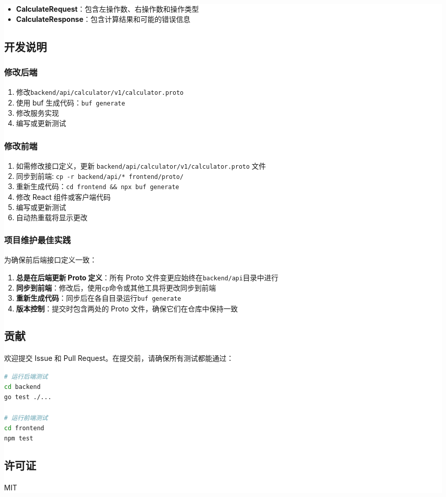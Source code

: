 - **CalculateRequest**：包含左操作数、右操作数和操作类型
- **CalculateResponse**：包含计算结果和可能的错误信息

## 开发说明

### 修改后端

1. 修改`backend/api/calculator/v1/calculator.proto`
2. 使用 buf 生成代码：`buf generate`
3. 修改服务实现
4. 编写或更新测试

### 修改前端

1. 如需修改接口定义，更新 `backend/api/calculator/v1/calculator.proto` 文件
2. 同步到前端: `cp -r backend/api/* frontend/proto/`
3. 重新生成代码：`cd frontend && npx buf generate`
4. 修改 React 组件或客户端代码
5. 编写或更新测试
6. 自动热重载将显示更改

### 项目维护最佳实践

为确保前后端接口定义一致：

1. **总是在后端更新 Proto 定义**：所有 Proto 文件变更应始终在`backend/api`目录中进行
2. **同步到前端**：修改后，使用`cp`命令或其他工具将更改同步到前端
3. **重新生成代码**：同步后在各自目录运行`buf generate`
4. **版本控制**：提交时包含两处的 Proto 文件，确保它们在仓库中保持一致

## 贡献

欢迎提交 Issue 和 Pull Request。在提交前，请确保所有测试都能通过：

```bash
# 运行后端测试
cd backend
go test ./...

# 运行前端测试
cd frontend
npm test
```

## 许可证

MIT
